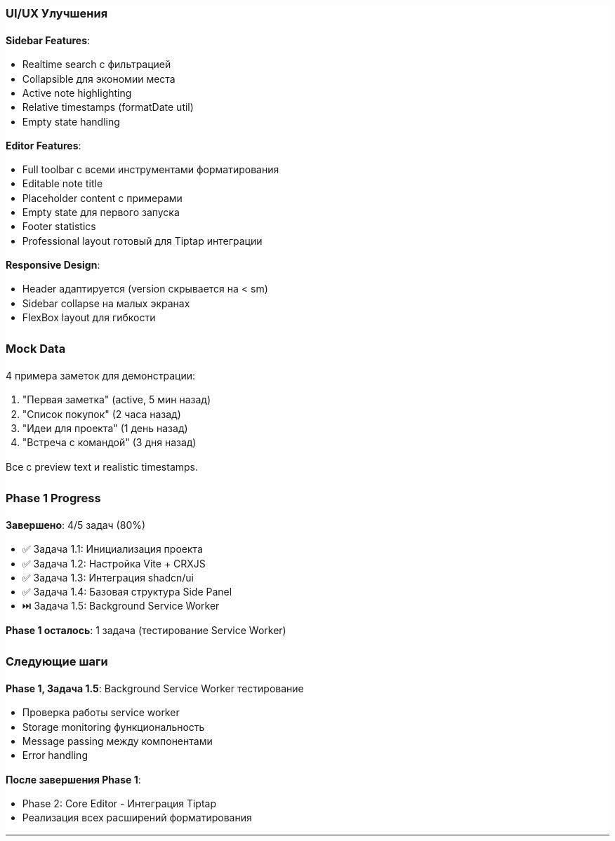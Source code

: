 ### UI/UX Улучшения

**Sidebar Features**:
- Realtime search с фильтрацией
- Collapsible для экономии места
- Active note highlighting
- Relative timestamps (formatDate util)
- Empty state handling

**Editor Features**:
- Full toolbar с всеми инструментами форматирования
- Editable note title
- Placeholder content с примерами
- Empty state для первого запуска
- Footer statistics
- Professional layout готовый для Tiptap интеграции

**Responsive Design**:
- Header адаптируется (version скрывается на < sm)
- Sidebar collapse на малых экранах
- FlexBox layout для гибкости

### Mock Data

4 примера заметок для демонстрации:
1. "Первая заметка" (active, 5 мин назад)
2. "Список покупок" (2 часа назад)
3. "Идеи для проекта" (1 день назад)
4. "Встреча с командой" (3 дня назад)

Все с preview text и realistic timestamps.

### Phase 1 Progress

**Завершено**: 4/5 задач (80%)
- ✅ Задача 1.1: Инициализация проекта
- ✅ Задача 1.2: Настройка Vite + CRXJS  
- ✅ Задача 1.3: Интеграция shadcn/ui
- ✅ Задача 1.4: Базовая структура Side Panel
- ⏭️ Задача 1.5: Background Service Worker

**Phase 1 осталось**: 1 задача (тестирование Service Worker)

### Следующие шаги

**Phase 1, Задача 1.5**: Background Service Worker тестирование
- Проверка работы service worker
- Storage monitoring функциональность
- Message passing между компонентами
- Error handling

**После завершения Phase 1**:
- Phase 2: Core Editor - Интеграция Tiptap
- Реализация всех расширений форматирования

---